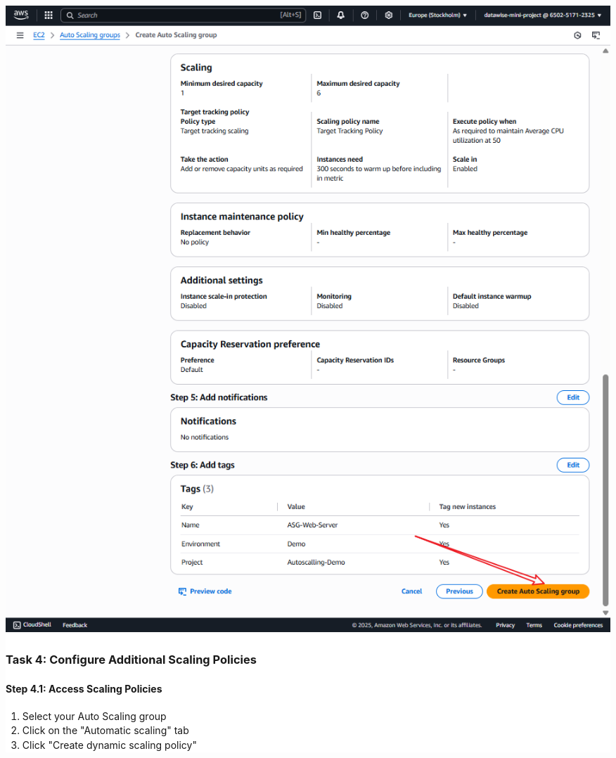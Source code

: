 ![ASG Created](img/asg-created.png)

### Task 4: Configure Additional Scaling Policies

#### Step 4.1: Access Scaling Policies
1. Select your Auto Scaling group
2. Click on the "Automatic scaling" tab
3. Click "Create dynamic scaling policy"
